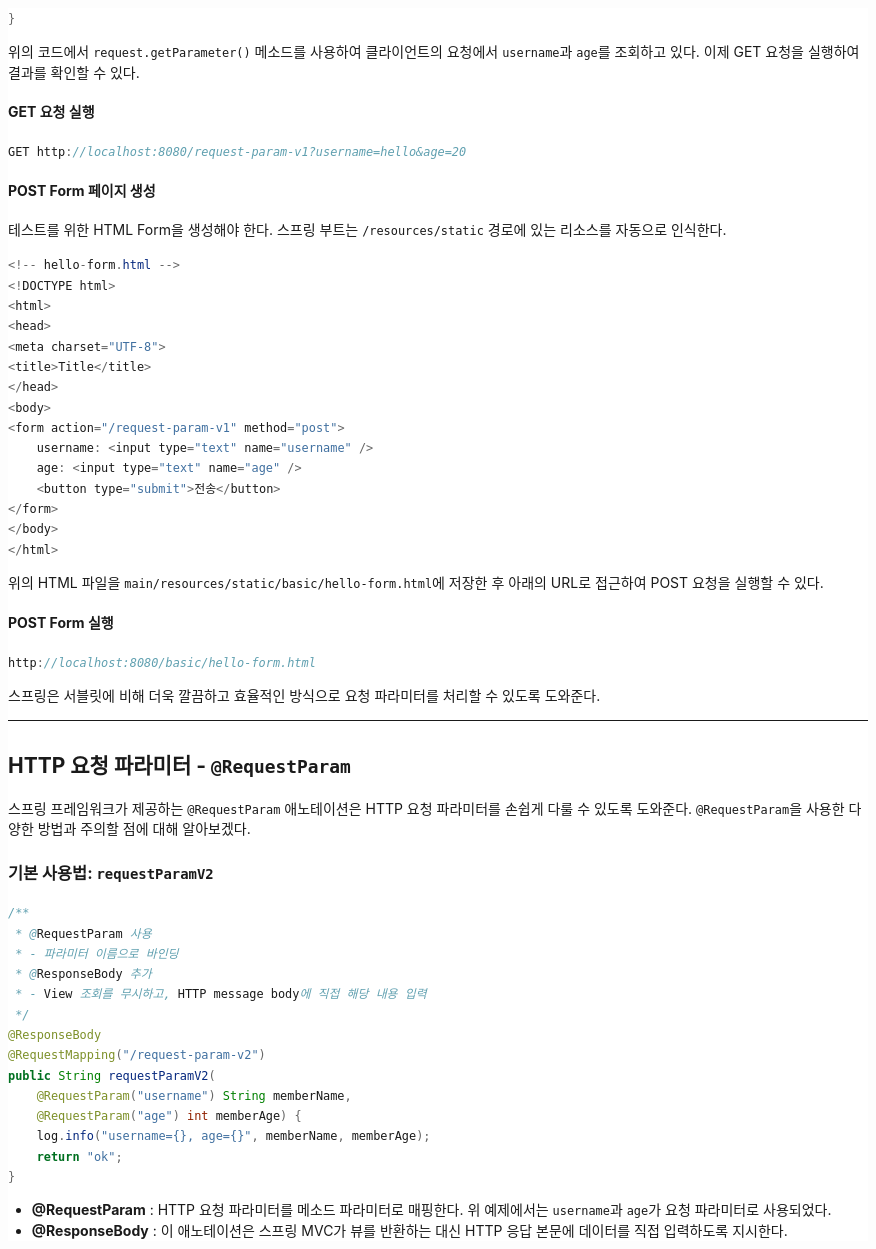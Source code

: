 ```java
}
```
위의 코드에서 `request.getParameter()` 메소드를 사용하여 클라이언트의 요청에서 `username`과 `age`를 조회하고 있다. 이제 GET 요청을 실행하여 결과를 확인할 수 있다.

#### GET 요청 실행
```java
GET http://localhost:8080/request-param-v1?username=hello&age=20
```

#### POST Form 페이지 생성
테스트를 위한 HTML Form을 생성해야 한다. 스프링 부트는 `/resources/static` 경로에 있는 리소스를 자동으로 인식한다.
```java
<!-- hello-form.html -->
<!DOCTYPE html>
<html>
<head>
<meta charset="UTF-8">
<title>Title</title>
</head>
<body>
<form action="/request-param-v1" method="post">
    username: <input type="text" name="username" />
    age: <input type="text" name="age" />
    <button type="submit">전송</button>
</form>
</body>
</html>
```
위의 HTML 파일을 `main/resources/static/basic/hello-form.html`에 저장한 후 아래의 URL로 접근하여 POST 요청을 실행할 수 있다.
#### POST Form 실행
```java
http://localhost:8080/basic/hello-form.html
```
스프링은 서블릿에 비해 더욱 깔끔하고 효율적인 방식으로 요청 파라미터를 처리할 수 있도록 도와준다. 

---
## HTTP 요청 파라미터 - `@RequestParam`
스프링 프레임워크가 제공하는 `@RequestParam` 애노테이션은 HTTP 요청 파라미터를 손쉽게 다룰 수 있도록 도와준다. `@RequestParam`을 사용한 다양한 방법과 주의할 점에 대해 알아보겠다.
### 기본 사용법: `requestParamV2`
```java
/**
 * @RequestParam 사용
 * - 파라미터 이름으로 바인딩
 * @ResponseBody 추가
 * - View 조회를 무시하고, HTTP message body에 직접 해당 내용 입력
 */
@ResponseBody
@RequestMapping("/request-param-v2")
public String requestParamV2(
    @RequestParam("username") String memberName,
    @RequestParam("age") int memberAge) {
    log.info("username={}, age={}", memberName, memberAge);
    return "ok";
}
```
- **@RequestParam** : HTTP 요청 파라미터를 메소드 파라미터로 매핑한다. 위 예제에서는 `username`과 `age`가 요청 파라미터로 사용되었다.
- **@ResponseBody** : 이 애노테이션은 스프링 MVC가 뷰를 반환하는 대신 HTTP 응답 본문에 데이터를 직접 입력하도록 지시한다.
